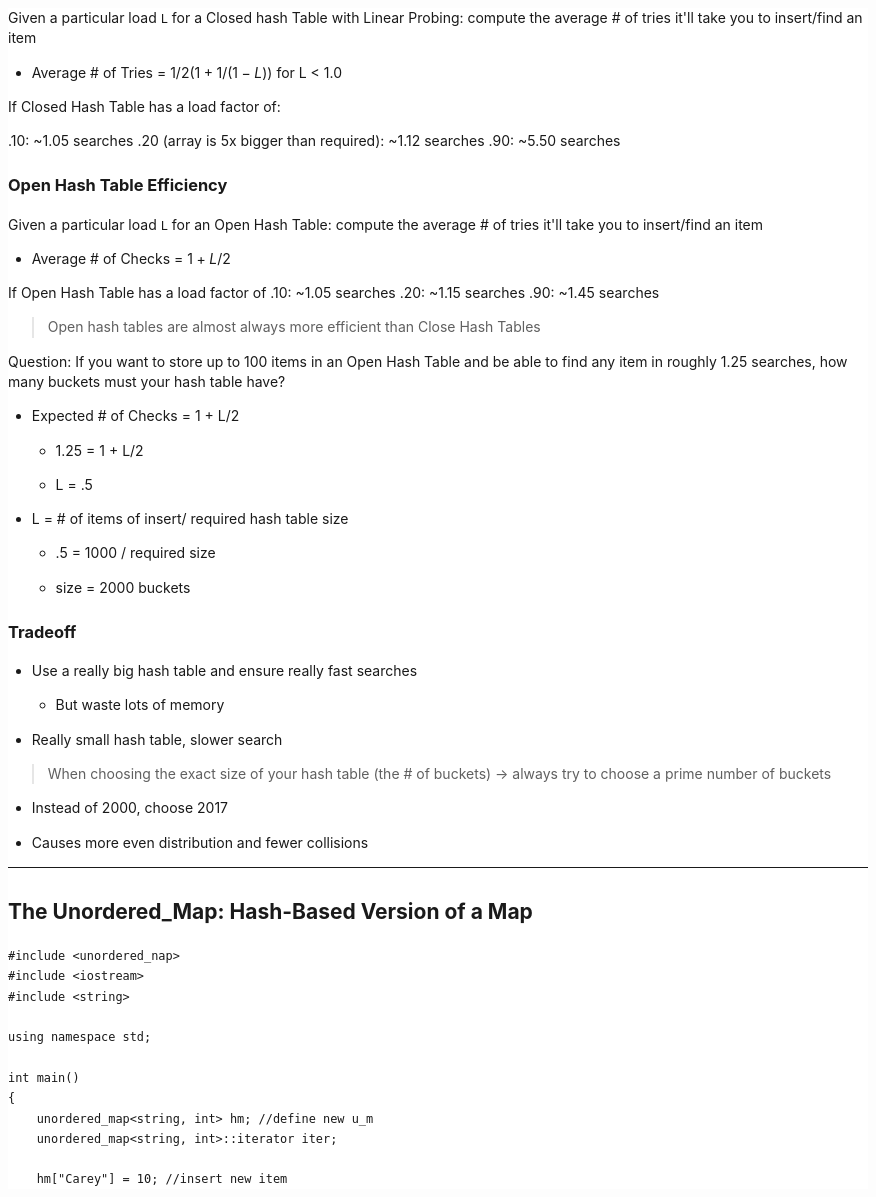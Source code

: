 Given a particular load `L` for a Closed hash Table with Linear Probing: compute the average # of tries it'll take you to insert/find an item 

- Average # of Tries = $1/2(1+1/(1-L))$ for L < 1.0

If Closed Hash Table has a load factor of: 

.10: ~1.05 searches 
.20 (array is 5x bigger than required): ~1.12 searches 
.90: ~5.50 searches 

### Open Hash Table Efficiency 

Given a particular load `L` for an Open Hash Table: compute the average # of tries it'll take you to insert/find an item 

- Average # of Checks = $1+L/2$ 

If Open Hash Table has a load factor of 
.10: ~1.05 searches 
.20: ~1.15 searches 
.90: ~1.45 searches 

> Open hash tables are almost always more efficient than Close Hash Tables 

Question: If you want to store up to 100 items in an Open Hash Table and be able to find any item in roughly 1.25 searches, how many buckets must your hash table have? 

- Expected # of Checks = 1 + L/2 

    - 1.25 = 1 + L/2 

    - L = .5 

- L = # of items of insert/ required hash table size 

    - .5 = 1000 / required size 

    - size = 2000 buckets 

### Tradeoff 

- Use a really big hash table and ensure really fast searches 

    - But waste lots of memory 

- Really small hash table, slower search 

> When choosing the exact size of your hash table (the # of buckets) -> always try to choose a prime number of buckets

- Instead of 2000, choose 2017 

- Causes more even distribution and fewer collisions 

---

## The Unordered_Map: Hash-Based Version of a Map 

```
#include <unordered_nap> 
#include <iostream> 
#include <string> 

using namespace std; 

int main()
{
    unordered_map<string, int> hm; //define new u_m 
    unordered_map<string, int>::iterator iter; 

    hm["Carey"] = 10; //insert new item 
```